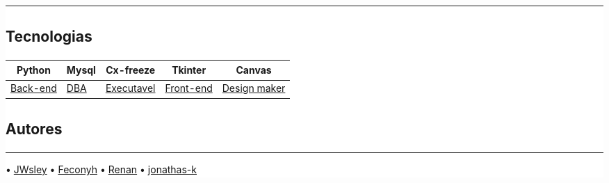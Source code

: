 

<hr>






<h2 id ='tecnologias'>Tecnologias</h2> 

 Python | Mysql | Cx-freeze |Tkinter|Canvas|
|--- |--- |--- |--- |--- |
| <a href="https://www.python.org/downloads/" target="_blank">Back-end</a> | <a href="https://www.mysql.com/downloads/" target="_blank">DBA</a> | <a href="https://pypi.org/project/cx-Freeze/" target="_blank">Executavel</a> | <a href="https://docs.python.org/3/library/tkinter.html" target="_blank">Front-end</a> | <a href="https://www.canva.com/" target="_blank">Design maker</a>|


<h2 id ='autores' >Autores</h2>
<hr>

• [JWsley](https://github.com/JWsley)
• [Feconyh](https://github.com/Feconyh)
• [Renan](https://github.com/RenanFonsec)
• [jonathas-k](https://github.com/jonathas-k)
